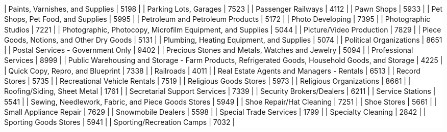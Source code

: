 | Paints, Varnishes, and Supplies | 5198 |
| Parking Lots, Garages | 7523 |
| Passenger Railways | 4112 |
| Pawn Shops | 5933 |
| Pet Shops, Pet Food, and Supplies | 5995 |
| Petroleum and Petroleum Products | 5172 |
| Photo Developing | 7395 |
| Photographic Studios | 7221 |
| Photographic, Photocopy, Microfilm Equipment, and Supplies | 5044 |
| Picture/Video Production | 7829 |
| Piece Goods, Notions, and Other Dry Goods | 5131 |
| Plumbing, Heating Equipment, and Supplies | 5074 |
| Political Organizations | 8651 |
| Postal Services - Government Only | 9402 |
| Precious Stones and Metals, Watches and Jewelry | 5094 |
| Professional Services | 8999 |
| Public Warehousing and Storage - Farm Products, Refrigerated Goods, Household Goods, and Storage | 4225 |
| Quick Copy, Repro, and Blueprint | 7338 |
| Railroads | 4011 |
| Real Estate Agents and Managers - Rentals | 6513 |
| Record Stores | 5735 |
| Recreational Vehicle Rentals | 7519 |
| Religious Goods Stores | 5973 |
| Religious Organizations | 8661 |
| Roofing/Siding, Sheet Metal | 1761 |
| Secretarial Support Services | 7339 |
| Security Brokers/Dealers | 6211 |
| Service Stations | 5541 |
| Sewing, Needlework, Fabric, and Piece Goods Stores | 5949 |
| Shoe Repair/Hat Cleaning | 7251 |
| Shoe Stores | 5661 |
| Small Appliance Repair | 7629 |
| Snowmobile Dealers | 5598 |
| Special Trade Services | 1799 |
| Specialty Cleaning | 2842 |
| Sporting Goods Stores | 5941 |
| Sporting/Recreation Camps | 7032 |